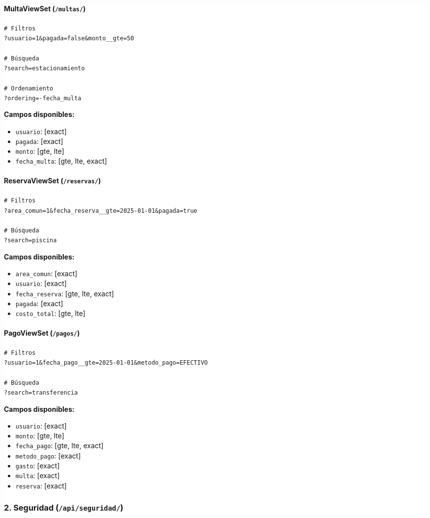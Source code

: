 #### MultaViewSet (`/multas/`)
```
# Filtros
?usuario=1&pagada=false&monto__gte=50

# Búsqueda
?search=estacionamiento

# Ordenamiento
?ordering=-fecha_multa
```

**Campos disponibles:**
- `usuario`: [exact]
- `pagada`: [exact]
- `monto`: [gte, lte]
- `fecha_multa`: [gte, lte, exact]

#### ReservaViewSet (`/reservas/`)
```
# Filtros
?area_comun=1&fecha_reserva__gte=2025-01-01&pagada=true

# Búsqueda
?search=piscina
```

**Campos disponibles:**
- `area_comun`: [exact]
- `usuario`: [exact]
- `fecha_reserva`: [gte, lte, exact]
- `pagada`: [exact]
- `costo_total`: [gte, lte]

#### PagoViewSet (`/pagos/`)
```
# Filtros
?usuario=1&fecha_pago__gte=2025-01-01&metodo_pago=EFECTIVO

# Búsqueda
?search=transferencia
```

**Campos disponibles:**
- `usuario`: [exact]
- `monto`: [gte, lte]
- `fecha_pago`: [gte, lte, exact]
- `metodo_pago`: [exact]
- `gasto`: [exact]
- `multa`: [exact]
- `reserva`: [exact]

### 2. Seguridad (`/api/seguridad/`)

